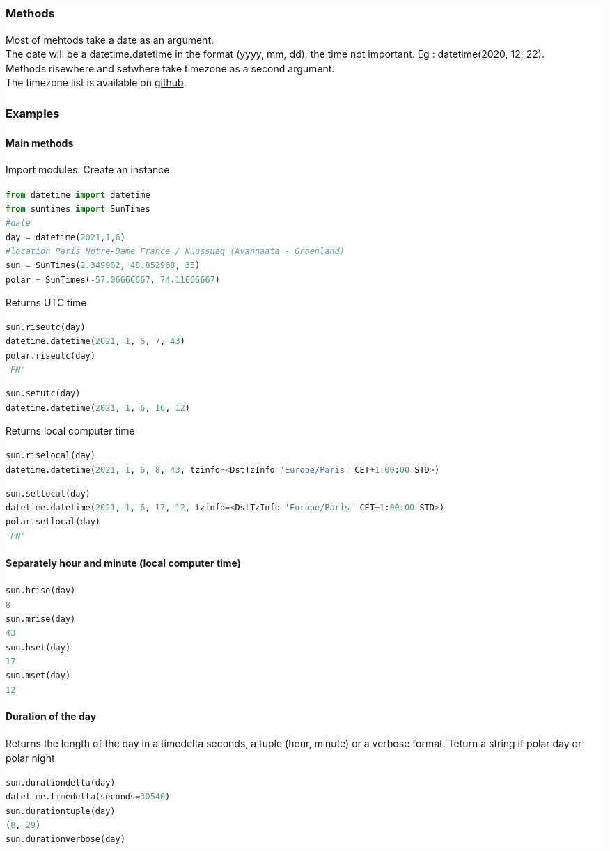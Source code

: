 ### Methods
Most of mehtods take a date as an argument.  
The date will be a datetime.datetime in the format (yyyy, mm, dd), the time not important. Eg : datetime(2020, 12, 22).  
Methods risewhere and setwhere take timezone as a second argument.  
The timezone list is available on [github](https://gist.github.com/heyalexej/8bf688fd67d7199be4a1682b3eec7568).

### Examples

#### Main methods  


Import modules. Create an instance.
```python
from datetime import datetime
from suntimes import SunTimes  
#date
day = datetime(2021,1,6)
#location Paris Notre-Dame France / Nuussuaq (Avannaata - Groenland)
sun = SunTimes(2.349902, 48.852968, 35)
polar = SunTimes(-57.06666667, 74.11666667)
```
Returns UTC time  
```python
sun.riseutc(day)
datetime.datetime(2021, 1, 6, 7, 43)
polar.riseutc(day)
'PN'
```
```python
sun.setutc(day)
datetime.datetime(2021, 1, 6, 16, 12)
```
Returns local computer time 
```python
sun.riselocal(day)
datetime.datetime(2021, 1, 6, 8, 43, tzinfo=<DstTzInfo 'Europe/Paris' CET+1:00:00 STD>)
```
```python
sun.setlocal(day)
datetime.datetime(2021, 1, 6, 17, 12, tzinfo=<DstTzInfo 'Europe/Paris' CET+1:00:00 STD>)
polar.setlocal(day)
'PN'
```
#### Separately hour and minute (local computer time)
```python
sun.hrise(day)
8
sun.mrise(day)
43
sun.hset(day)
17
sun.mset(day)
12
```
#### Duration of the day
Returns the length of the day in a timedelta seconds, a tuple (hour, minute) or a verbose format. Teturn a string if polar day or polar night
```python
sun.durationdelta(day)
datetime.timedelta(seconds=30540)
sun.durationtuple(day)
(8, 29)
sun.durationverbose(day)
```